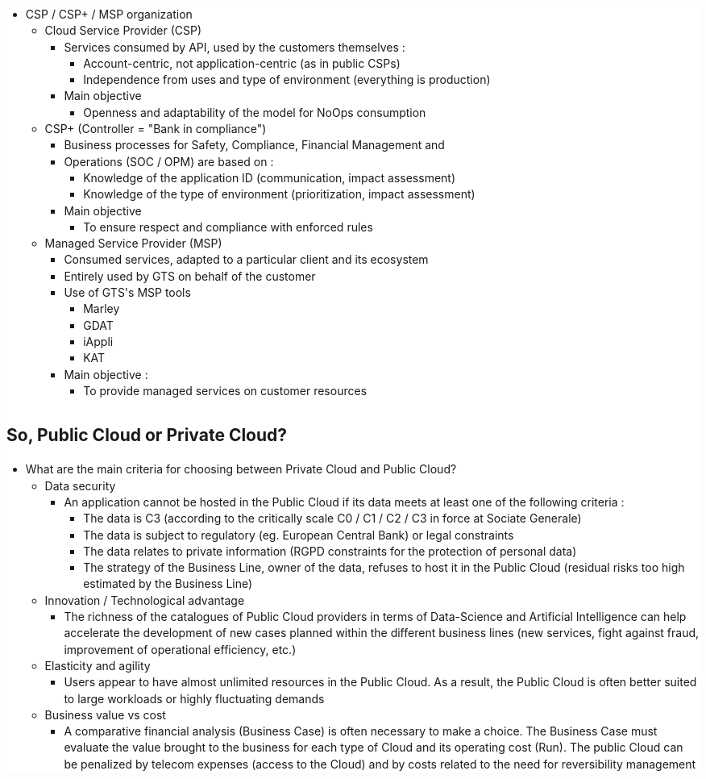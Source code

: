 * CSP / CSP+ / MSP organization
    * Cloud Service Provider (CSP)
        * Services consumed by API, used by the customers themselves :
            * Account-centric, not application-centric (as in public CSPs)
            * Independence from uses and type of environment (everything is production)
        * Main objective
            * Openness and adaptability of the model for NoOps consumption
    * CSP+ (Controller = "Bank in compliance")
        * Business processes for Safety, Compliance, Financial Management and
        * Operations (SOC / OPM) are based on :
            * Knowledge of the application ID (communication, impact assessment)
            * Knowledge of the type of environment (prioritization, impact assessment)
        * Main objective
            * To ensure respect and compliance with enforced rules
    * Managed Service Provider (MSP)
        * Consumed services, adapted to a particular client and its ecosystem
        * Entirely used by GTS on behalf of the customer
        * Use of GTS's MSP tools
            * Marley
            * GDAT
            * iAppli
            * KAT
        * Main objective :
            * To provide managed services on customer resources

## So, Public Cloud or Private Cloud?

* What are the main criteria for choosing between Private Cloud and Public Cloud?
    * Data security
        * An application cannot be hosted in the Public Cloud if its data meets at least one of the following criteria :
            * The data is C3 (according to the critically scale C0 / C1 / C2 / C3 in force at Sociate Generale)
            * The data is subject to regulatory (eg. European Central Bank) or legal constraints
            * The data relates to private information (RGPD constraints for the protection of personal data)
            * The strategy of the Business Line, owner of the data, refuses to host it in the Public Cloud (residual risks too high estimated by the Business Line)
    * Innovation / Technological advantage
        * The richness of the catalogues of Public Cloud providers in terms of Data-Science and Artificial Intelligence can help accelerate the development of new cases planned within the different business lines (new services, fight against fraud, improvement of operational efficiency, etc.)
    * Elasticity and agility
        * Users appear to have almost unlimited resources in the Public Cloud. As a result, the Public Cloud is often better suited to large workloads or highly fluctuating demands
    * Business value vs cost
        * A comparative financial analysis (Business Case) is often necessary to make a choice. The Business Case must evaluate the value brought to the business for each type of Cloud and its operating cost (Run). The public Cloud can be penalized by telecom expenses (access to the Cloud) and by costs related to the need for reversibility management